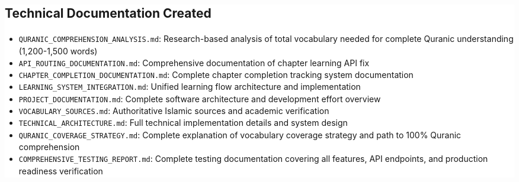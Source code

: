 ## Technical Documentation Created

- `QURANIC_COMPREHENSION_ANALYSIS.md`: Research-based analysis of total vocabulary needed for complete Quranic understanding (1,200-1,500 words)
- `API_ROUTING_DOCUMENTATION.md`: Comprehensive documentation of chapter learning API fix
- `CHAPTER_COMPLETION_DOCUMENTATION.md`: Complete chapter completion tracking system documentation
- `LEARNING_SYSTEM_INTEGRATION.md`: Unified learning flow architecture and implementation
- `PROJECT_DOCUMENTATION.md`: Complete software architecture and development effort overview  
- `VOCABULARY_SOURCES.md`: Authoritative Islamic sources and academic verification
- `TECHNICAL_ARCHITECTURE.md`: Full technical implementation details and system design
- `QURANIC_COVERAGE_STRATEGY.md`: Complete explanation of vocabulary coverage strategy and path to 100% Quranic comprehension
- `COMPREHENSIVE_TESTING_REPORT.md`: Complete testing documentation covering all features, API endpoints, and production readiness verification